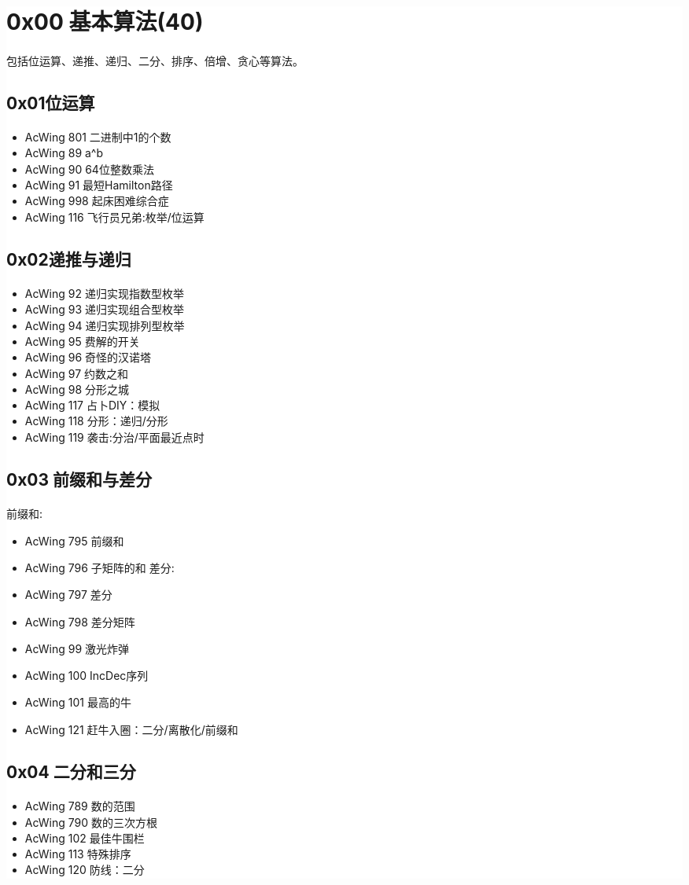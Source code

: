 

# 0x00 基本算法(40)

包括位运算、递推、递归、二分、排序、倍增、贪心等算法。

## 0x01位运算

- AcWing 801 二进制中1的个数 
- AcWing 89 a^b
- AcWing 90 64位整数乘法
- AcWing 91 最短Hamilton路径
- AcWing 998 起床困难综合症
- AcWing 116 飞行员兄弟:枚举/位运算

 
## 0x02递推与递归

- AcWing 92 递归实现指数型枚举
- AcWing 93 递归实现组合型枚举
- AcWing 94 递归实现排列型枚举
- AcWing 95 费解的开关
- AcWing 96 奇怪的汉诺塔
- AcWing 97 约数之和
- AcWing 98 分形之城
- AcWing 117 占卜DIY：模拟
- AcWing 118 分形：递归/分形
- AcWing 119 袭击:分治/平面最近点时

## 0x03 前缀和与差分

前缀和:
- AcWing 795 前缀和
- AcWing 796 子矩阵的和
差分:
- AcWing 797 差分
- AcWing 798 差分矩阵
 
- AcWing 99 激光炸弹
- AcWing 100 IncDec序列
- AcWing 101 最高的牛
- AcWing 121 赶牛入圈：二分/离散化/前缀和

## 0x04  二分和三分

- AcWing 789 数的范围 
- AcWing 790 数的三次方根 
- AcWing 102 最佳牛围栏
- AcWing 113 特殊排序
- AcWing 120 防线：二分
